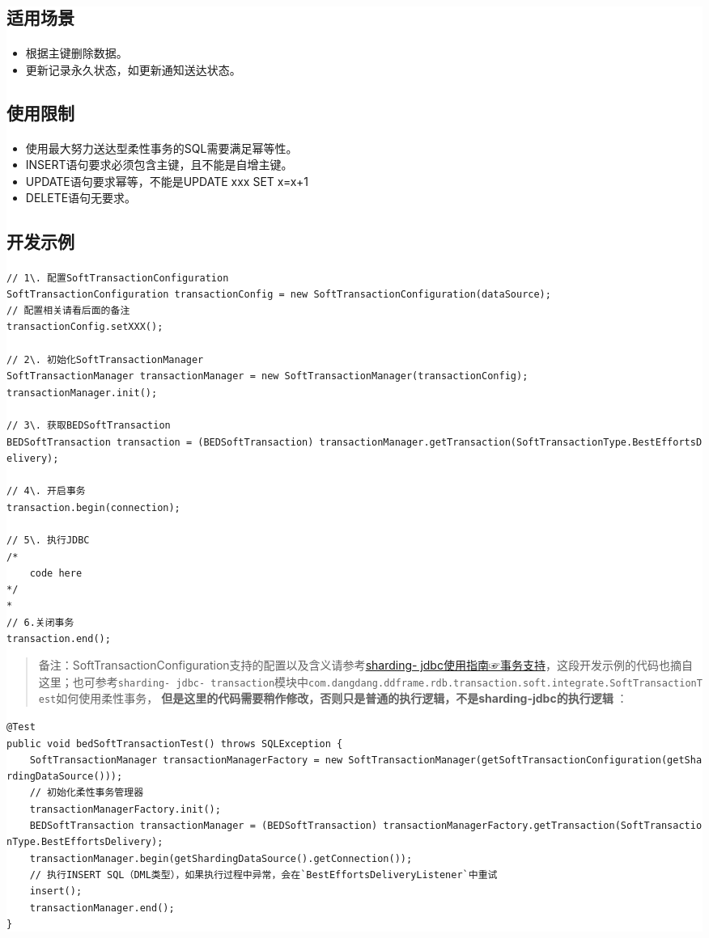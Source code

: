 ## 适用场景

  * 根据主键删除数据。
  * 更新记录永久状态，如更新通知送达状态。

## 使用限制

  * 使用最大努力送达型柔性事务的SQL需要满足幂等性。
  * INSERT语句要求必须包含主键，且不能是自增主键。
  * UPDATE语句要求幂等，不能是UPDATE xxx SET x=x+1
  * DELETE语句无要求。

## 开发示例

    
    
    // 1\. 配置SoftTransactionConfiguration
    SoftTransactionConfiguration transactionConfig = new SoftTransactionConfiguration(dataSource);
    // 配置相关请看后面的备注
    transactionConfig.setXXX();
    
    // 2\. 初始化SoftTransactionManager
    SoftTransactionManager transactionManager = new SoftTransactionManager(transactionConfig);
    transactionManager.init();
    
    // 3\. 获取BEDSoftTransaction
    BEDSoftTransaction transaction = (BEDSoftTransaction) transactionManager.getTransaction(SoftTransactionType.BestEffortsDelivery);
    
    // 4\. 开启事务
    transaction.begin(connection);
    
    // 5\. 执行JDBC
    /* 
        code here
    */
    * 
    // 6.关闭事务
    transaction.end();
    

> 备注：SoftTransactionConfiguration支持的配置以及含义请参考[sharding-
jdbc使用指南☞事务支持](https://link.jianshu.com?t=http%3A%2F%2Fshardingjdbc.io%2Fdocs%2F02-guide%2Ftransaction%2F)，这段开发示例的代码也摘自这里；也可参考`sharding-
jdbc-
transaction`模块中`com.dangdang.ddframe.rdb.transaction.soft.integrate.SoftTransactionTest`如何使用柔性事务，
**但是这里的代码需要稍作修改，否则只是普通的执行逻辑，不是sharding-jdbc的执行逻辑** ：

    
    
    @Test
    public void bedSoftTransactionTest() throws SQLException {
        SoftTransactionManager transactionManagerFactory = new SoftTransactionManager(getSoftTransactionConfiguration(getShardingDataSource()));
        // 初始化柔性事务管理器
        transactionManagerFactory.init();
        BEDSoftTransaction transactionManager = (BEDSoftTransaction) transactionManagerFactory.getTransaction(SoftTransactionType.BestEffortsDelivery);
        transactionManager.begin(getShardingDataSource().getConnection());
        // 执行INSERT SQL（DML类型），如果执行过程中异常，会在`BestEffortsDeliveryListener`中重试
        insert();
        transactionManager.end();
    }
    